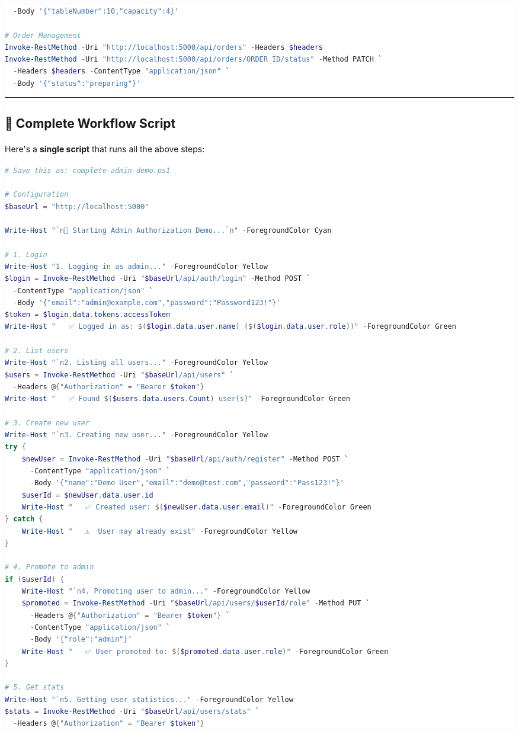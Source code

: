 ```powershell
  -Body '{"tableNumber":10,"capacity":4}'

# Order Management
Invoke-RestMethod -Uri "http://localhost:5000/api/orders" -Headers $headers
Invoke-RestMethod -Uri "http://localhost:5000/api/orders/ORDER_ID/status" -Method PATCH `
  -Headers $headers -ContentType "application/json" `
  -Body '{"status":"preparing"}'
```

---

## 🎯 Complete Workflow Script

Here's a **single script** that runs all the above steps:

```powershell
# Save this as: complete-admin-demo.ps1

# Configuration
$baseUrl = "http://localhost:5000"

Write-Host "`n🚀 Starting Admin Authorization Demo...`n" -ForegroundColor Cyan

# 1. Login
Write-Host "1. Logging in as admin..." -ForegroundColor Yellow
$login = Invoke-RestMethod -Uri "$baseUrl/api/auth/login" -Method POST `
  -ContentType "application/json" `
  -Body '{"email":"admin@example.com","password":"Password123!"}'
$token = $login.data.tokens.accessToken
Write-Host "   ✅ Logged in as: $($login.data.user.name) ($($login.data.user.role))" -ForegroundColor Green

# 2. List users
Write-Host "`n2. Listing all users..." -ForegroundColor Yellow
$users = Invoke-RestMethod -Uri "$baseUrl/api/users" `
  -Headers @{"Authorization" = "Bearer $token"}
Write-Host "   ✅ Found $($users.data.users.Count) user(s)" -ForegroundColor Green

# 3. Create new user
Write-Host "`n3. Creating new user..." -ForegroundColor Yellow
try {
    $newUser = Invoke-RestMethod -Uri "$baseUrl/api/auth/register" -Method POST `
      -ContentType "application/json" `
      -Body '{"name":"Demo User","email":"demo@test.com","password":"Pass123!"}'
    $userId = $newUser.data.user.id
    Write-Host "   ✅ Created user: $($newUser.data.user.email)" -ForegroundColor Green
} catch {
    Write-Host "   ⚠️  User may already exist" -ForegroundColor Yellow
}

# 4. Promote to admin
if ($userId) {
    Write-Host "`n4. Promoting user to admin..." -ForegroundColor Yellow
    $promoted = Invoke-RestMethod -Uri "$baseUrl/api/users/$userId/role" -Method PUT `
      -Headers @{"Authorization" = "Bearer $token"} `
      -ContentType "application/json" `
      -Body '{"role":"admin"}'
    Write-Host "   ✅ User promoted to: $($promoted.data.user.role)" -ForegroundColor Green
}

# 5. Get stats
Write-Host "`n5. Getting user statistics..." -ForegroundColor Yellow
$stats = Invoke-RestMethod -Uri "$baseUrl/api/users/stats" `
  -Headers @{"Authorization" = "Bearer $token"}
```